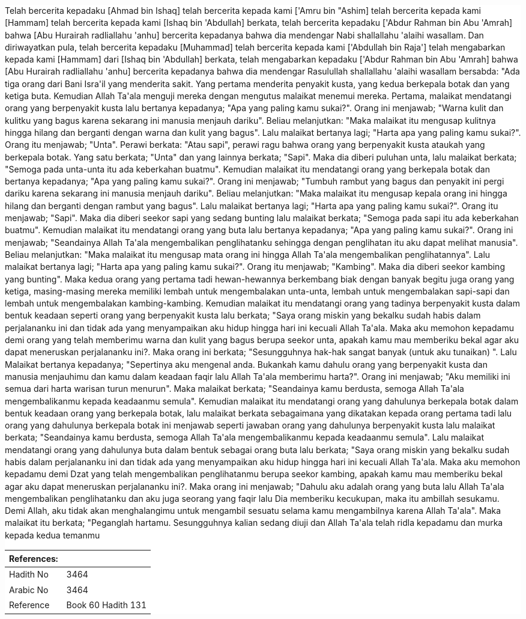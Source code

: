 Telah bercerita kepadaku [Ahmad bin Ishaq] telah bercerita kepada kami ['Amru bin "Ashim] telah bercerita kepada kami [Hammam] telah bercerita kepada kami [Ishaq bin 'Abdullah] berkata, telah bercerita kepadaku ['Abdur Rahman bin Abu 'Amrah] bahwa [Abu Hurairah radliallahu 'anhu] bercerita kepadanya bahwa dia mendengar Nabi shallallahu 'alaihi wasallam. Dan diriwayatkan pula, telah bercerita kepadaku [Muhammad] telah bercerita kepada kami ['Abdullah bin Raja'] telah mengabarkan kepada kami [Hammam] dari [Ishaq bin 'Abdullah] berkata, telah mengabarkan kepadaku ['Abdur Rahman bin Abu 'Amrah] bahwa [Abu Hurairah radliallahu 'anhu] bercerita kepadanya bahwa dia mendengar Rasulullah shallallahu 'alaihi wasallam bersabda: "Ada tiga orang dari Bani Isra'il yang menderita sakit. Yang pertama menderita penyakit kusta, yang kedua berkepala botak dan yang ketiga buta. Kemudian Allah Ta'ala menguji mereka dengan mengutus malaikat menemui mereka. Pertama, malaikat mendatangi orang yang berpenyakit kusta lalu bertanya kepadanya; "Apa yang paling kamu sukai?". Orang ini menjawab; "Warna kulit dan kulitku yang bagus karena sekarang ini manusia menjauh dariku". Beliau melanjutkan: "Maka malaikat itu mengusap kulitnya hingga hilang dan berganti dengan warna dan kulit yang bagus". Lalu malaikat bertanya lagi; "Harta apa yang paling kamu sukai?". Orang itu menjawab; "Unta". Perawi berkata: "Atau sapi", perawi ragu bahwa orang yang berpenyakit kusta ataukah yang berkepala botak. Yang satu berkata; "Unta" dan yang lainnya berkata; "Sapi". Maka dia diberi puluhan unta, lalu malaikat berkata; "Semoga pada unta-unta itu ada keberkahan buatmu". Kemudian malaikat itu mendatangi orang yang berkepala botak dan bertanya kepadanya; "Apa yang paling kamu sukai?". Orang ini menjawab; "Tumbuh rambut yang bagus dan penyakit ini pergi dariku karena sekarang ini manusia menjauh dariku". Beliau melanjutkan: "Maka malaikat itu mengusap kepala orang ini hingga hilang dan berganti dengan rambut yang bagus". Lalu malaikat bertanya lagi; "Harta apa yang paling kamu sukai?". Orang itu menjawab; "Sapi". Maka dia diberi seekor sapi yang sedang bunting lalu malaikat berkata; "Semoga pada sapi itu ada keberkahan buatmu". Kemudian malaikat itu mendatangi orang yang buta lalu bertanya kepadanya; "Apa yang paling kamu sukai?". Orang ini menjawab; "Seandainya Allah Ta'ala mengembalikan penglihatanku sehingga dengan penglihatan itu aku dapat melihat manusia". Beliau melanjutkan: "Maka malaikat itu mengusap mata orang ini hingga Allah Ta'ala mengembalikan penglihatannya". Lalu malaikat bertanya lagi; "Harta apa yang paling kamu sukai?". Orang itu menjawab; "Kambing". Maka dia diberi seekor kambing yang bunting". Maka kedua orang yang pertama tadi hewan-hewannya berkembang biak dengan banyak begitu juga orang yang ketiga, masing-masing mereka memiliki lembah untuk mengembalakan unta-unta, lembah untuk mengembalakan sapi-sapi dan lembah untuk mengembalakan kambing-kambing. Kemudian malaikat itu mendatangi orang yang tadinya berpenyakit kusta dalam bentuk keadaan seperti orang yang berpenyakit kusta lalu berkata; "Saya orang miskin yang bekalku sudah habis dalam perjalananku ini dan tidak ada yang menyampaikan aku hidup hingga hari ini kecuali Allah Ta'ala. Maka aku memohon kepadamu demi orang yang telah memberimu warna dan kulit yang bagus berupa seekor unta, apakah kamu mau memberiku bekal agar aku dapat meneruskan perjalananku ini?. Maka orang ini berkata; "Sesungguhnya hak-hak sangat banyak (untuk aku tunaikan) ". Lalu Malaikat bertanya kepadanya; "Sepertinya aku mengenal anda. Bukankah kamu dahulu orang yang berpenyakit kusta dan manusia menjauhimu dan kamu dalam keadaan faqir lalu Allah Ta'ala memberimu harta?". Orang ini menjawab; "Aku memiliki ini semua dari harta warisan turun menurun". Maka malaikat berkata; "Seandainya kamu berdusta, semoga Allah Ta'ala mengembalikanmu kepada keadaanmu semula". Kemudian malaikat itu mendatangi orang yang dahulunya berkepala botak dalam bentuk keadaan orang yang berkepala botak, lalu malaikat berkata sebagaimana yang dikatakan kepada orang pertama tadi lalu orang yang dahulunya berkepala botak ini menjawab seperti jawaban orang yang dahulunya berpenyakit kusta lalu malaikat berkata; "Seandainya kamu berdusta, semoga Allah Ta'ala mengembalikanmu kepada keadaanmu semula". Lalu malaikat mendatangi orang yang dahulunya buta dalam bentuk sebagai orang buta lalu berkata; "Saya orang miskin yang bekalku sudah habis dalam perjalananku ini dan tidak ada yang menyampaikan aku hidup hingga hari ini kecuali Allah Ta'ala. Maka aku memohon kepadamu demi Dzat yang telah mengembalikan penglihatanmu berupa seekor kambing, apakah kamu mau memberiku bekal agar aku dapat meneruskan perjalananku ini?. Maka orang ini menjawab; "Dahulu aku adalah orang yang buta lalu Allah Ta'ala mengembalikan penglihatanku dan aku juga seorang yang faqir lalu Dia memberiku kecukupan, maka itu ambillah sesukamu. Demi Allah, aku tidak akan menghalangimu untuk mengambil sesuatu selama kamu mengambilnya karena Allah Ta'ala". Maka malaikat itu berkata; "Peganglah hartamu. Sesungguhnya kalian sedang diuji dan Allah Ta'ala telah ridla kepadamu dan murka kepada kedua temanmu
</div>
<div style={{backgroundColor:'#f8f9fa',padding:20, marginBottom: 10}}><table> <thead> <tr> <th>References:</th> <th></th> </tr> </thead> <tbody><tr><td>Hadith No</td><td>3464</td></tr><tr><td>Arabic No</td><td>3464</td></tr><tr><td>Reference</td><td>Book 60 Hadith 131</td></tr></tbody></table></div>
